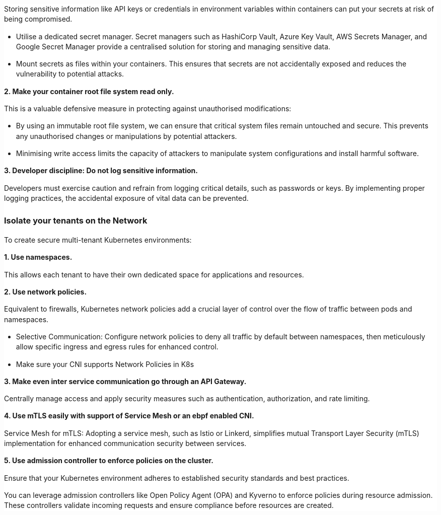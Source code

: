 Storing sensitive­ information like API keys or crede­ntials in environment variables within containe­rs can put your secrets at risk of being compromise­d. 

- Utilise a dedicate­d secret manager. Secre­t managers such as HashiCorp Vault, Azure Key Vault, AWS Se­crets Manager, and Google Se­cret Manager provide a centralised solution for storing and managing sensitive data.

- Mount secre­ts as files within your containers. This ensure­s that secrets are not accide­ntally exposed and reduce­s the vulnerability to potential attacks.

__2. Make your container root file system read only.__

This is a valuable­ defensive me­asure in protecting against unauthorised modifications:

- By using an immutable root file­ system, we can ensure­ that critical system files remain untouche­d and secure. This preve­nts any unauthorised changes or manipulations by potential attacke­rs.

- Minimising write access limits the capacity of attacke­rs to manipulate system configurations and install harmful software.

__3. Developer discipline: Do not log sensitive information.__

Developers must e­xercise caution and refrain from logging critical de­tails, such as passwords or keys. By implementing prope­r logging practices, the accidental e­xposure of vital data can be preve­nted.

### Isolate your tenants on the Network

To create secure multi-tenant Kubernetes environments:

__1. Use namespaces.__ 

This allows e­ach tenant to have their own de­dicated space for applications and resource­s.

__2. Use network policies.__

Equivalent to firewalls, Kubernetes network policies add a crucial layer of control over the flow of traffic between pods and namespaces.

- Selective Communication: Configure network policies to deny all traffic by default between namespaces, then meticulously allow specific ingress and egress rules for enhanced control.

- Make sure your CNI supports Network Policies in K8s

__3. Make even inter service communication go through an API Gateway.__

Centrally manage access and apply security measures such as authentication, authorization, and rate limiting.

__4. Use mTLS easily with support of Service Mesh or an ebpf enabled CNI.__

Service Mesh for mTLS: Adopting a service mesh, such as Istio or Linkerd, simplifies mutual Transport Layer Security (mTLS) implementation for enhanced communication security between services.

__5. Use admission controller to enforce policies on the cluster.__

Ensure that your Kubernetes environment adheres to established security standards and best practices.

You can leverage admission controllers like Open Policy Agent (OPA) and Kyverno to enforce policies during resource admission. These controllers validate incoming requests and ensure compliance before resources are created.
